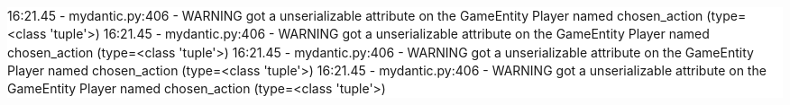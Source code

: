 16:21.45 - mydantic.py:406      - WARNING got a unserializable attribute on the GameEntity Player named chosen_action (type=<class 'tuple'>)
16:21.45 - mydantic.py:406      - WARNING got a unserializable attribute on the GameEntity Player named chosen_action (type=<class 'tuple'>)
16:21.45 - mydantic.py:406      - WARNING got a unserializable attribute on the GameEntity Player named chosen_action (type=<class 'tuple'>)
16:21.45 - mydantic.py:406      - WARNING got a unserializable attribute on the GameEntity Player named chosen_action (type=<class 'tuple'>)
